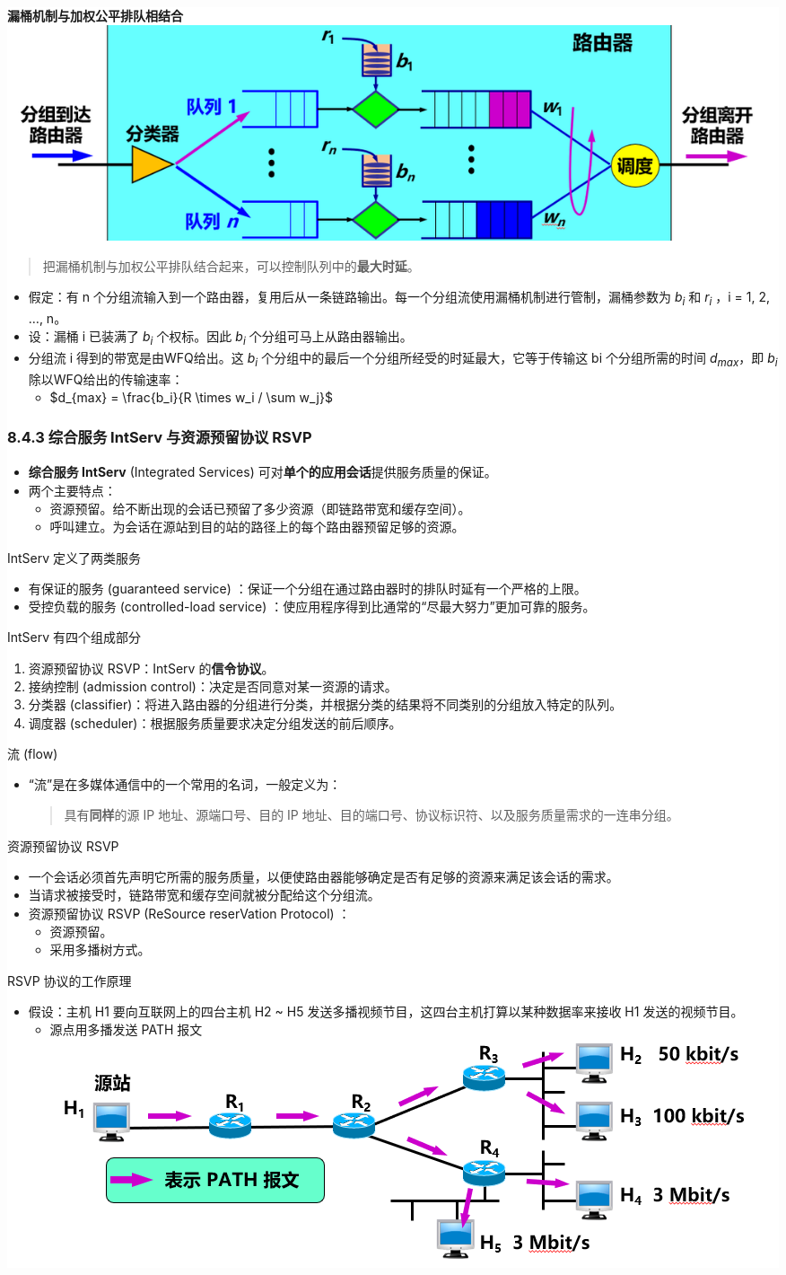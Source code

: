 **漏桶机制与加权公平排队相结合**
![20221007111112](image/第8章互联网上的音频和视频服务/20221007111112.png)
> 把漏桶机制与加权公平排队结合起来，可以控制队列中的**最大时延**。

- 假定：有 n 个分组流输入到一个路由器，复用后从一条链路输出。每一个分组流使用漏桶机制进行管制，漏桶参数为 $b_i$ 和 $r_i$ ，i = 1, 2, …, n。
- 设：漏桶 i 已装满了 $b_i$ 个权标。因此 $b_i$ 个分组可马上从路由器输出。
- 分组流 i 得到的带宽是由WFQ给出。这 $b_i$ 个分组中的最后一个分组所经受的时延最大，它等于传输这 bi 个分组所需的时间 $d_{max}$，即 $b_i$ 除以WFQ给出的传输速率：
  - $d_{max} = \frac{b_i}{R \times w_i / \sum w_j}$

### 8.4.3 综合服务 IntServ 与资源预留协议 RSVP
- **综合服务 IntServ** (Integrated Services) 可对**单个的应用会话**提供服务质量的保证。
- 两个主要特点：
  - 资源预留。给不断出现的会话已预留了多少资源（即链路带宽和缓存空间）。
  - 呼叫建立。为会话在源站到目的站的路径上的每个路由器预留足够的资源。

IntServ 定义了两类服务
- 有保证的服务 (guaranteed service) ：保证一个分组在通过路由器时的排队时延有一个严格的上限。
- 受控负载的服务 (controlled-load service) ：使应用程序得到比通常的“尽最大努力”更加可靠的服务。

IntServ 有四个组成部分
1. 资源预留协议 RSVP：IntServ 的**信令协议**。
2. 接纳控制 (admission control)：决定是否同意对某一资源的请求。
3. 分类器 (classifier)：将进入路由器的分组进行分类，并根据分类的结果将不同类别的分组放入特定的队列。
4. 调度器 (scheduler)：根据服务质量要求决定分组发送的前后顺序。

流 (flow)
- “流”是在多媒体通信中的一个常用的名词，一般定义为：
  > 具有**同样**的源 IP 地址、源端口号、目的 IP 地址、目的端口号、协议标识符、以及服务质量需求的一连串分组。

资源预留协议 RSVP
- 一个会话必须首先声明它所需的服务质量，以便使路由器能够确定是否有足够的资源来满足该会话的需求。
- 当请求被接受时，链路带宽和缓存空间就被分配给这个分组流。
- 资源预留协议 RSVP (ReSource reserVation Protocol) ：
  - 资源预留。
  - 采用多播树方式。

RSVP 协议的工作原理
- 假设：主机 H1 要向互联网上的四台主机 H2 ~ H5 发送多播视频节目，这四台主机打算以某种数据率来接收 H1 发送的视频节目。
  - 源点用多播发送 PATH 报文
    ![20221007111625](image/第8章互联网上的音频和视频服务/20221007111625.png)